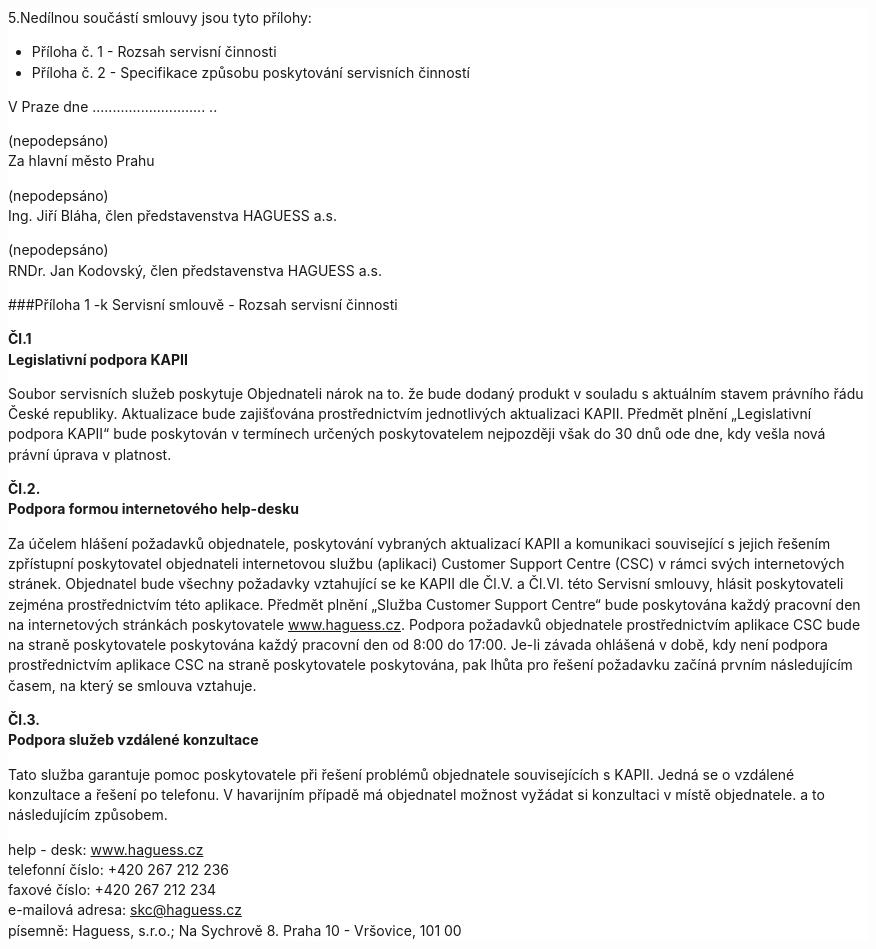 5.Nedílnou součástí smlouvy jsou tyto přílohy:

* Příloha č. 1 - Rozsah servisní činnosti
* Příloha č. 2 - Specifikace způsobu poskytování servisních činností

V Praze dne ............................ ..

(nepodepsáno)  
Za hlavní město Prahu  

(nepodepsáno)  
Ing. Jiří Bláha, člen představenstva HAGUESS a.s.

(nepodepsáno)  
RNDr. Jan Kodovský, člen představenstva HAGUESS a.s.

 
###Příloha 1 -k Servisní smlouvě - Rozsah servisní činnosti

**Čl.1**  
**Legislativní podpora KAPII**

Soubor servisních služeb poskytuje Objednateli nárok na to. že bude dodaný produkt v souladu s aktuálním stavem právního řádu České republiky. Aktualizace bude zajišťována prostřednictvím jednotlivých aktualizaci KAPII. Předmět plnění „Legislativní podpora KAPII“ bude poskytován v termínech určených poskytovatelem nejpozději však do 30 dnů ode dne, kdy vešla nová právní úprava v platnost.  

**Čl.2.**  
**Podpora formou internetového help-desku**  

Za účelem hlášení požadavků objednatele, poskytování vybraných aktualizací KAPII a komunikaci související s
jejich řešením zpřístupní poskytovatel objednateli internetovou službu (aplikaci) Customer Support Centre (CSC) v rámci svých internetových stránek. Objednatel bude všechny požadavky vztahující se ke KAPII dle Čl.V. a
Čl.VI. této Servisní smlouvy, hlásit poskytovateli zejména prostřednictvím této aplikace. Předmět plnění „Služba
Customer Support Centre“ bude poskytována každý pracovní den na internetových stránkách poskytovatele
www.haguess.cz. Podpora požadavků objednatele prostřednictvím aplikace CSC bude na straně poskytovatele
poskytována každý pracovní den od 8:00 do 17:00. Je-li závada ohlášená v době, kdy není podpora
prostřednictvím aplikace CSC na straně poskytovatele poskytována, pak lhůta pro řešení požadavku začíná
prvním následujícím časem, na který se smlouva vztahuje.

**Čl.3.**  
**Podpora služeb vzdálené konzultace**

Tato služba garantuje pomoc poskytovatele při řešení problémů objednatele souvisejících s KAPII. Jedná se o
vzdálené konzultace a řešení po telefonu. V havarijním případě má objednatel možnost vyžádat si konzultaci
v místě objednatele. a to následujícím způsobem.

help - desk: www.haguess.cz  
telefonní číslo: +420 267 212 236  
faxové číslo: +420 267 212 234  
e-mailová adresa: skc@haguess.cz  
písemně: Haguess, s.r.o.; Na Sychrově 8. Praha 10 - Vršovice, 101 00  
